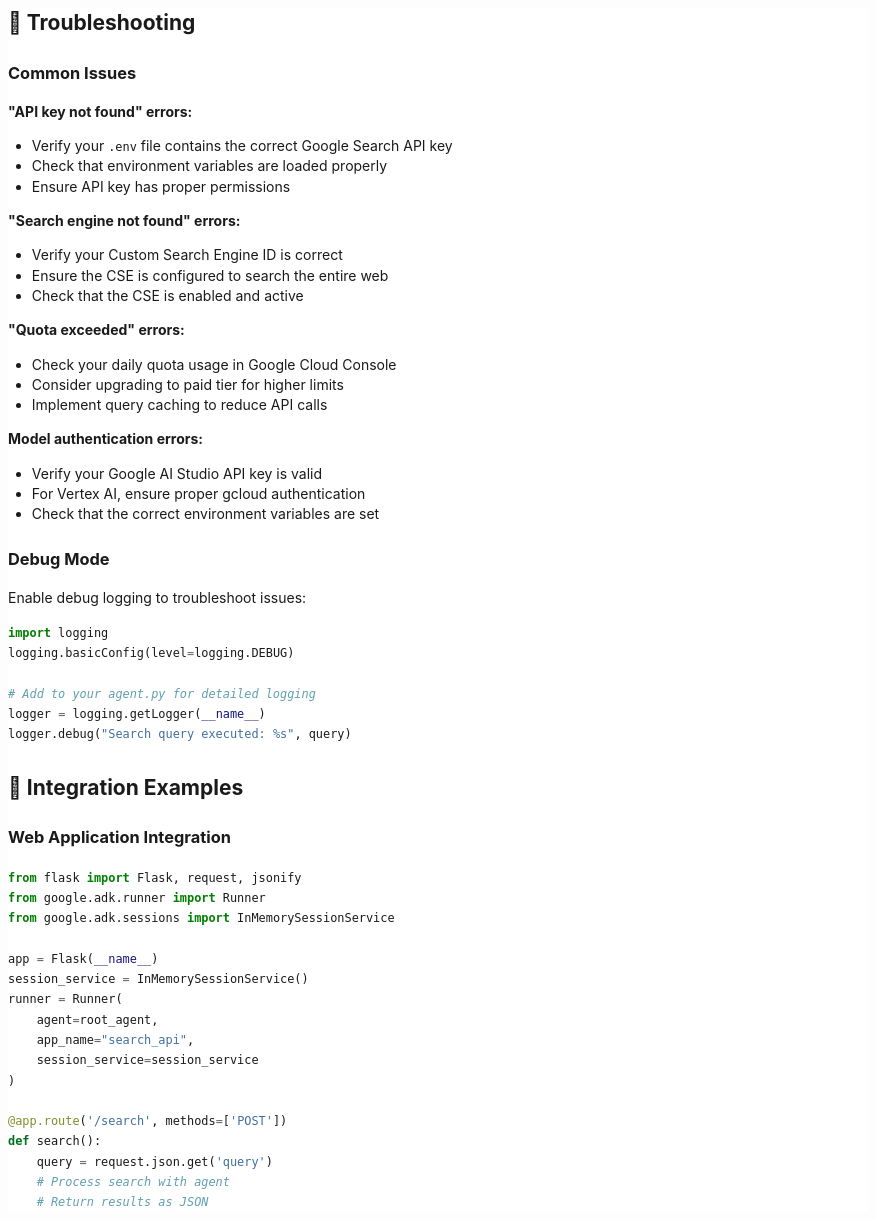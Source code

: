 ## 🐛 Troubleshooting

### Common Issues

**"API key not found" errors:**
- Verify your `.env` file contains the correct Google Search API key
- Check that environment variables are loaded properly
- Ensure API key has proper permissions

**"Search engine not found" errors:**
- Verify your Custom Search Engine ID is correct
- Ensure the CSE is configured to search the entire web
- Check that the CSE is enabled and active

**"Quota exceeded" errors:**
- Check your daily quota usage in Google Cloud Console
- Consider upgrading to paid tier for higher limits
- Implement query caching to reduce API calls

**Model authentication errors:**
- Verify your Google AI Studio API key is valid
- For Vertex AI, ensure proper gcloud authentication
- Check that the correct environment variables are set

### Debug Mode

Enable debug logging to troubleshoot issues:

```python
import logging
logging.basicConfig(level=logging.DEBUG)

# Add to your agent.py for detailed logging
logger = logging.getLogger(__name__)
logger.debug("Search query executed: %s", query)
```

## 🔗 Integration Examples

### Web Application Integration

```python
from flask import Flask, request, jsonify
from google.adk.runner import Runner
from google.adk.sessions import InMemorySessionService

app = Flask(__name__)
session_service = InMemorySessionService()
runner = Runner(
    agent=root_agent,
    app_name="search_api",
    session_service=session_service
)

@app.route('/search', methods=['POST'])
def search():
    query = request.json.get('query')
    # Process search with agent
    # Return results as JSON
```
